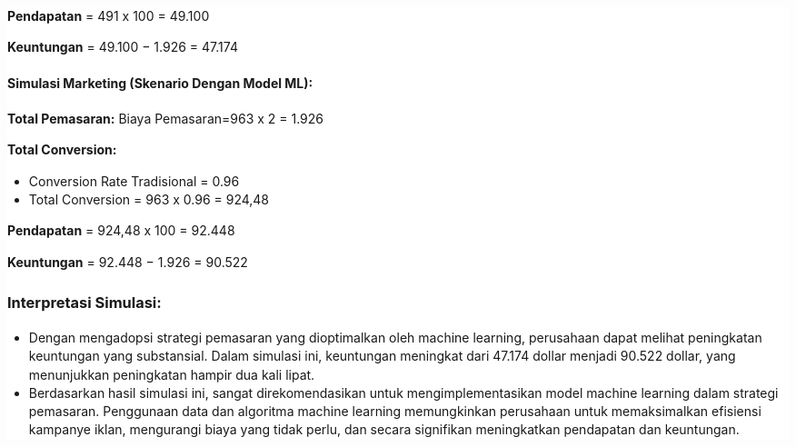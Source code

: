 **Pendapatan** = 491 x 100 = 49.100

**Keuntungan** = 49.100 − 1.926 = 47.174

#### Simulasi Marketing (Skenario Dengan Model ML):

**Total Pemasaran:** Biaya Pemasaran=963 x 2 = 1.926

**Total Conversion:**
- Conversion Rate Tradisional = 0.96
- Total Conversion = 963 x 0.96 = 924,48 

**Pendapatan** = 924,48 x 100 = 92.448 

**Keuntungan** = 92.448 − 1.926 = 90.522

### Interpretasi Simulasi:
- Dengan mengadopsi strategi pemasaran yang dioptimalkan oleh machine learning, perusahaan dapat melihat peningkatan keuntungan yang substansial. Dalam simulasi ini, keuntungan meningkat dari 47.174 dollar menjadi 90.522 dollar, yang menunjukkan peningkatan hampir dua kali lipat.
- Berdasarkan hasil simulasi ini, sangat direkomendasikan untuk mengimplementasikan model machine learning dalam strategi pemasaran. Penggunaan data dan algoritma machine learning memungkinkan perusahaan untuk memaksimalkan efisiensi kampanye iklan, mengurangi biaya yang tidak perlu, dan secara signifikan meningkatkan pendapatan dan keuntungan.
